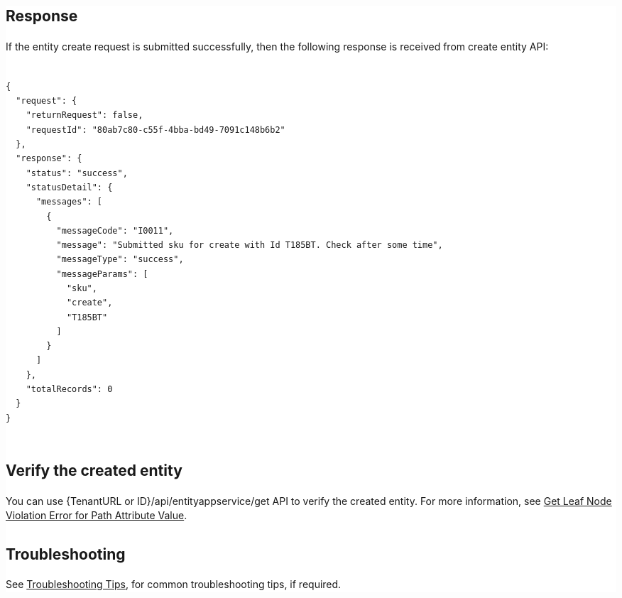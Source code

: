 ## Response

If the entity create request is submitted successfully, then the following response is received from create entity API:

<pre>
<code>
{
  "request": {
    "returnRequest": false,
    "requestId": "80ab7c80-c55f-4bba-bd49-7091c148b6b2"
  },
  "response": {
    "status": "success",
    "statusDetail": {
      "messages": [
        {
          "messageCode": "I0011",
          "message": "Submitted sku for create with Id T185BT. Check after some time",
          "messageType": "success",
          "messageParams": [
            "sku",
            "create",
            "T185BT"
          ]
        }
      ]
    },
    "totalRecords": 0
  }
}
</code>
</pre> 

## Verify the created entity

You can use {TenantURL or ID}/api/entityappservice/get API to verify the created entity. For more information, see [Get Leaf Node Violation Error for Path Attribute Value](api_govern_get_scenario9.html).

## Troubleshooting

See [Troubleshooting Tips](api_troubleshooting_tips.html), for common troubleshooting tips, if required.